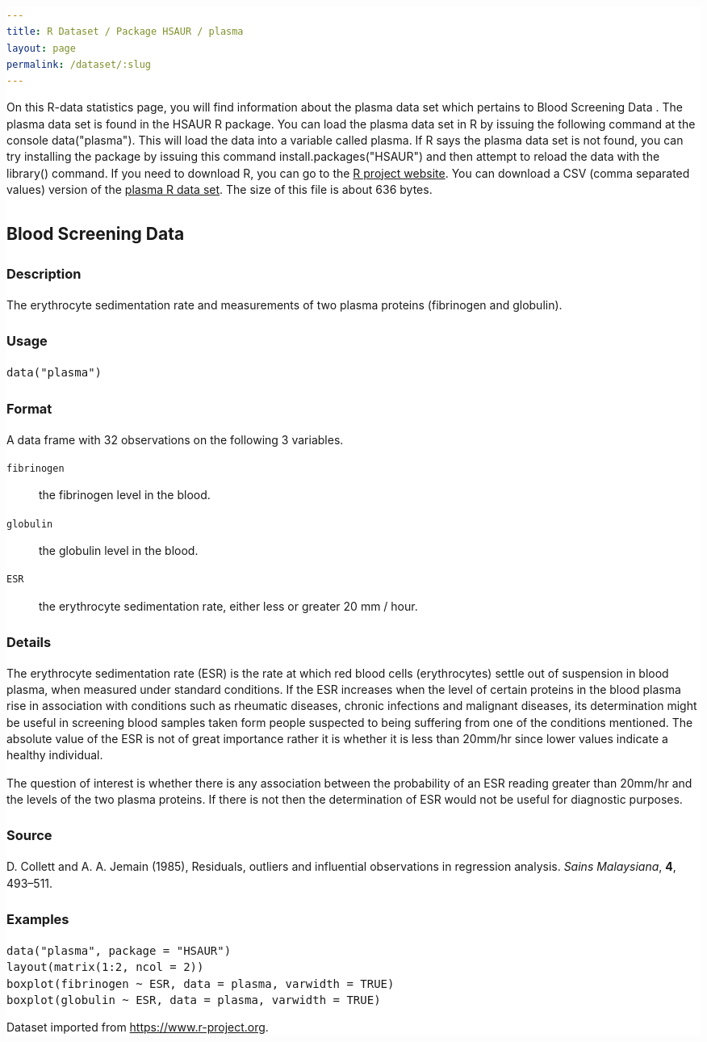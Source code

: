 ```yaml
---
title: R Dataset / Package HSAUR / plasma
layout: page
permalink: /dataset/:slug
---
```

<div id="dataset-info">
<p>On this R-data statistics page, you will find information about the <span class="mono">plasma</span> data set which pertains to Blood Screening Data . The <span class="mono">plasma</span> data set is found in the <span class="mono">HSAUR</span> R package. You can load the <span class="mono">plasma</span> data set in R by issuing the following command at the console <span class="mono">data("plasma")</span>. This will load the data into a variable called <span class="mono">plasma</span>. If R says the <span class="mono">plasma</span> data set is not found, you can try installing the package by issuing this command <span class="mono">install.packages("HSAUR")</span> and then attempt to reload the data with the <span class="mono">library()</span> command. If you need to download R, you can go to the <a href="https://www.r-project.org">R project website</a>. You can download a CSV (comma separated values) version of the <span class="mono"><a href="../assets/data/csv/dataset-62330.csv">plasma R data set</a></span>. The size of this file is about 636 bytes.</p><h2>Blood Screening Data</h2>
<h3>Description</h3>
<p>The erythrocyte sedimentation rate and measurements of two plasma proteins (fibrinogen and globulin).</p>
<h3>Usage</h3>
<pre>data("plasma")</pre>
<h3>Format</h3>
<p>A data frame with 32 observations on the following 3 variables.</p>
<dl>
<dt><code>fibrinogen</code></dt>
<dd>
<p>the fibrinogen level in the blood.</p>
</dd>
<dt><code>globulin</code></dt>
<dd>
<p>the globulin level in the blood.</p>
</dd>
<dt><code>ESR</code></dt>
<dd>
<p>the erythrocyte sedimentation rate, either less or greater 20 mm / hour.</p>
</dd>
</dl>
<h3>Details</h3>
<p>The erythrocyte sedimentation rate (ESR) is the rate at which red blood cells (erythrocytes) settle out of suspension in blood plasma, when measured under standard conditions. If the ESR increases when the level of certain proteins in the blood plasma rise in association with conditions such as rheumatic diseases, chronic infections and malignant diseases, its determination might be useful in screening blood samples taken form people suspected to being suffering from one of the conditions mentioned. The absolute value of the ESR is not of great importance rather it is whether it is less than 20mm/hr since lower values indicate a healthy individual.</p>
<p>The question of interest is whether there is any association between the probability of an ESR reading greater than 20mm/hr and the levels of the two plasma proteins. If there is not then the determination of ESR would not be useful for diagnostic purposes.</p>
<h3>Source</h3>
<p>D. Collett and A. A. Jemain (1985), Residuals, outliers and influential observations in regression analysis. <em>Sains Malaysiana</em>, <b>4</b>, 493–511.</p>
<h3>Examples</h3>
<pre>data("plasma", package = "HSAUR")
layout(matrix(1:2, ncol = 2))
boxplot(fibrinogen ~ ESR, data = plasma, varwidth = TRUE)
boxplot(globulin ~ ESR, data = plasma, varwidth = TRUE)</pre>
<p>Dataset imported from <a href="https://www.r-project.org">https://www.r-project.org</a>.</p></div>